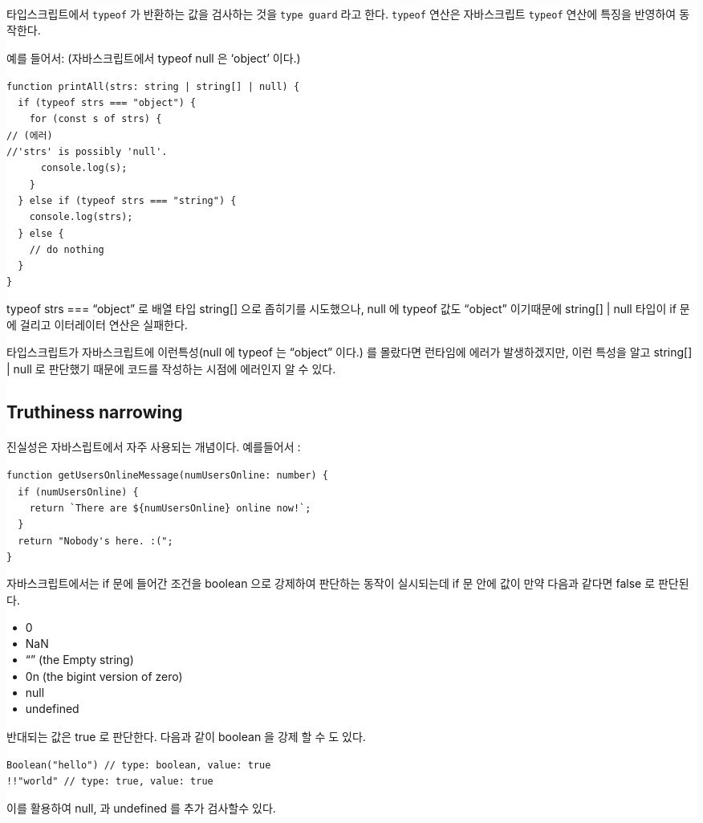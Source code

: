 타입스크립트에서 `typeof` 가 반환하는 값을 검사하는 것을 `type guard` 라고 한다. `typeof` 연산은 자바스크립트 `typeof` 연산에 특징을 반영하여 동작한다.

예를 들어서: (자바스크립트에서 typeof null 은 ‘object’ 이다.)

```tsx
function printAll(strs: string | string[] | null) {
  if (typeof strs === "object") {
    for (const s of strs) {
// (에러)
//'strs' is possibly 'null'.
      console.log(s);
    }
  } else if (typeof strs === "string") {
    console.log(strs);
  } else {
    // do nothing
  }
}
```

typeof strs === “object” 로 배열 타입 string[] 으로 좁히기를 시도했으나, null 에 typeof 값도 “object” 이기때문에 string[] | null 타입이 if 문에 걸리고 이터레이터 연산은 실패한다.

타입스크립트가 자바스크립트에 이런특성(null 에 typeof 는 “object” 이다.) 를 몰랐다면 런타임에 에러가 발생하겠지만, 이런 특성을 알고 string[] | null 로 판단했기 때문에 코드를 작성하는 시점에 에러인지 알 수 있다.

## **Truthiness narrowing**

진실성은 자바스립트에서 자주 사용되는 개념이다. 예를들어서 :

```tsx
function getUsersOnlineMessage(numUsersOnline: number) {
  if (numUsersOnline) {
    return `There are ${numUsersOnline} online now!`;
  }
  return "Nobody's here. :(";
}
```

자바스크립트에서는 if 문에 들어간 조건을 boolean 으로 강제하여 판단하는 동작이 실시되는데 if 문 안에 값이 만약 다음과 같다면 false 로 판단된다.

- 0
- NaN
- “” (the Empty string)
- 0n (the bigint version of zero)
- null
- undefined

반대되는 값은 true 로 판단한다. 다음과 같이 boolean 을 강제 할 수 도 있다.

```tsx
Boolean("hello") // type: boolean, value: true
!!"world" // type: true, value: true
```

이를 활용하여 null, 과 undefined 를 추가 검사할수 있다. 

